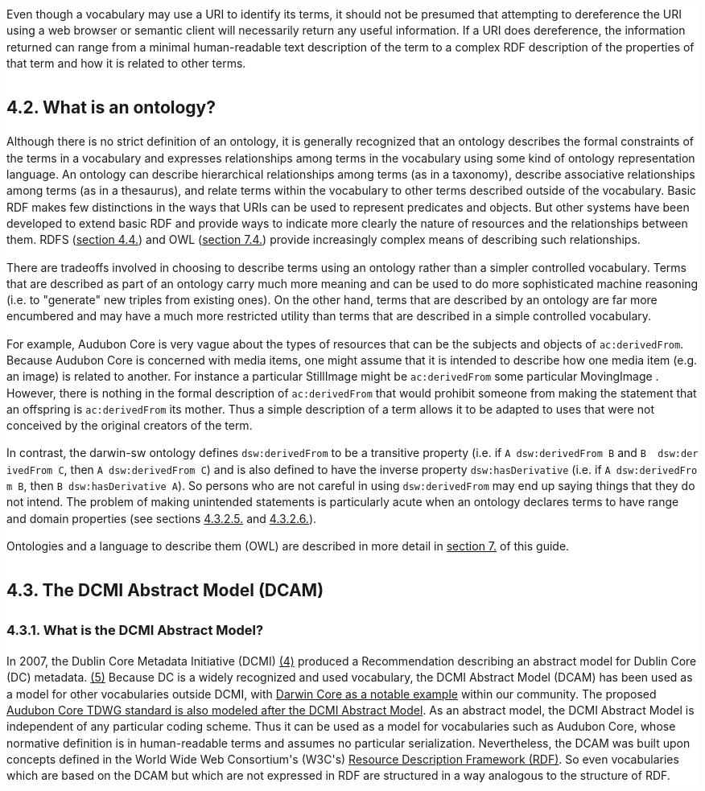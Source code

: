 Even though a vocabulary may use a URI to identify its terms, it should not be presumed that attempting to dereference the URI using a web browser or semantic client will necessarily return any useful information.  If a URI does dereference, the information returned can range from a minimal human-readable text description of the term to a complex RDF description of the properties of that term and how it is related to other terms.

## 4.2. What is an ontology? ##
Although there is no strict definition of an ontology, it is generally recognized that an ontology describes the formal constraints of the terms in a vocabulary and expresses relationships among terms in the vocabulary using some kind of ontology representation language.  An ontology can describe hierarchical relationships among terms (as in a taxonomy), describe associative relationships among terms (as in a thesaurus), and relate terms within the vocabulary to other terms described outside of the vocabulary.  Basic RDF makes few distinctions in the ways that URIs can be used to represent predicates and objects.  But other systems have been developed to extend basic RDF and provide ways to indicate more clearly the nature of resources and the relationships between them.  RDFS ([section 4.4.](#4.4._RDF_Schema_and_the_relationship_of_the_DCMI_Abstract_Model.md)) and OWL ([section 7.4.](Beginners7OWL#7.4._What_is_Web_Ontology_Language_(OWL)?.md)) provide increasingly complex means of describing such relationships.

There are tradeoffs involved in choosing to describe terms using an ontology rather than a simpler controlled vocabulary.  Terms that are described as part of an ontology carry much more meaning and can be used to do more sophisticated machine reasoning (i.e. to "generate" new triples from existing ones).  On the other hand, terms that are described by an ontology are far more encumbered and may have a much more restricted utility than terms that are described in a simple controlled vocabulary.

For example, Audubon Core is very vague about the types of resources that can be the subjects and objects of `ac:derivedFrom`.  Because Audubon Core is concerned with media items, one might assume that it is intended to describe how one media item (e.g. an image) is related to another.  For instance a particular StillImage might be `ac:derivedFrom` some particular MovingImage . However, there is nothing in the formal description of `ac:derivedFrom` that would prohibit someone from making the statement that an offspring is `ac:derivedFrom` its mother.  Thus a simple description of a term allows it to be adapted to uses that were not conceived by the original creators of the term.

In contrast, the darwin-sw ontology defines `dsw:derivedFrom` to be a transitive property (i.e. if `A dsw:derivedFrom B` and `B  dsw:derivedFrom C`, then `A dsw:derivedFrom C`) and is also defined to have the inverse property `dsw:hasDerivative` (i.e. if `A dsw:derivedFrom B`, then `B dsw:hasDerivative A`).  So persons who are not careful in using `dsw:derivedFrom` may end up saying things that they do not intend.  The problem of making unintended statements is particularly acute when an ontology declares terms to have range and domain properties (see sections [4.3.2.5.](#4.3.2.5._has_domain.md) and [4.3.2.6.](#4.3.2.6._has_range.md)).

Ontologies and a language to describe them (OWL) are described in more detail in [section 7.](Beginners7OWL.md) of this guide.

## 4.3. The DCMI Abstract Model (DCAM) ##

### 4.3.1. What is the DCMI Abstract Model? ###
In 2007, the Dublin Core Metadata Initiative (DCMI) [(4)](#4_Dublin_Core_Metadata_Initiative.md) produced a Recommendation describing an abstract model for Dublin Core (DC) metadata. [(5)](#5_DCMI_Abstract_Model.md)  Because DC is a widely recognized and used vocabulary, the DCMI Abstract Model (DCAM) has been used as a model for other vocabularies outside DCMI, with [Darwin Core as a notable example](http://rs.tdwg.org/dwc/terms/guides/xml/index.htm#abstractmodel) within our community.  The proposed [Audubon Core TDWG standard is also modeled after the DCMI Abstract Model](http://species-id.net/wiki/Audubon_Core).  As an abstract model, the DCMI Abstract Model is independent of any particular coding scheme.  Thus it can be used as a model for vocabularies such as Audubon Core, whose normative definition is in human-readable terms and assumes no particular serialization.  Nevertheless, the DCAM was built upon concepts defined in the World Wide Web Consortium's (W3C's) [Resource Description Framework (RDF)](Beginners2WhatIsRDF#2.1._What_is_RDF?.md).  So even vocabularies which are based on the DCAM but which are not expressed in RDF are structured in a way analogous to the structure of RDF.
